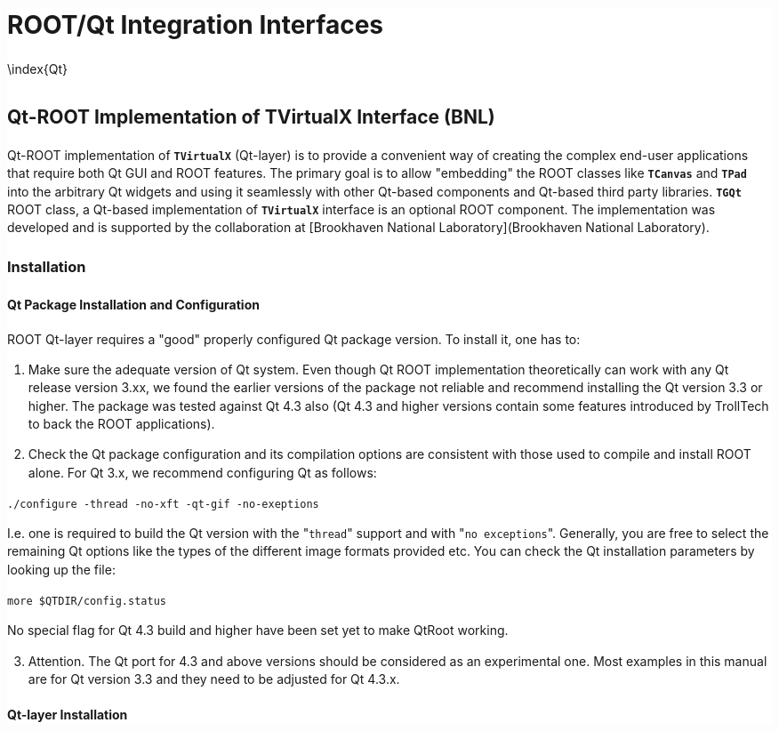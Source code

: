 # ROOT/Qt Integration Interfaces
\index{Qt}

## Qt-ROOT Implementation of TVirtualX Interface (BNL)


Qt-ROOT implementation of **`TVirtualX`** (Qt-layer) is to provide a
convenient way of creating the complex end-user applications that
require both Qt GUI and ROOT features. The primary goal is to allow
"embedding" the ROOT classes like **`TCanvas`** and **`TPad`** into the
arbitrary Qt widgets and using it seamlessly with other Qt-based
components and Qt-based third party libraries. **`TGQt`** ROOT class, a
Qt-based implementation of **`TVirtualX`** interface is an optional ROOT
component. The implementation was developed and is supported by the
<STAR> collaboration at
[Brookhaven National Laboratory](Brookhaven National Laboratory).

### Installation


#### Qt Package Installation and Configuration

ROOT Qt-layer requires a "good" properly configured Qt package version.
To install it, one has to:

1. Make sure the adequate version of Qt system. Even though Qt ROOT
implementation theoretically can work with any Qt release version 3.xx,
we found the earlier versions of the package not reliable and recommend
installing the Qt version 3.3 or higher. The package was tested against
Qt 4.3 also (Qt 4.3 and higher versions contain some features introduced
by TrollTech to back the ROOT applications).

2. Check the Qt package configuration and its compilation options are
consistent with those used to compile and install ROOT alone. For Qt
3.x, we recommend configuring Qt as follows:

`./configure -thread -no-xft -qt-gif -no-exeptions `

I.e. one is required to build the Qt version with the "`thread`" support
and with "`no exceptions`". Generally, you are free to select the
remaining Qt options like the types of the different image formats
provided etc. You can check the Qt installation parameters by looking up
the file:

`more $QTDIR/config.status`

No special flag for Qt 4.3 build and higher have been set yet to make QtRoot working.

3. Attention. The Qt port for 4.3 and above versions should be considered as an
experimental one. Most examples in this manual are for Qt version 3.3 and they need
to be adjusted for Qt 4.3.x.

#### Qt-layer Installation
